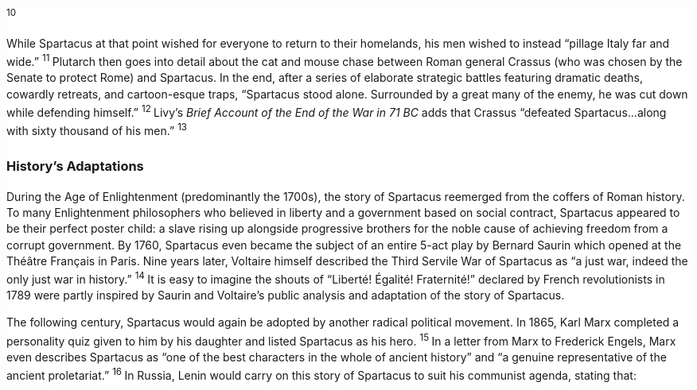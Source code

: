   <sup>
   10
  </sup>
 </p>
 <p>
  While Spartacus at that point wished for everyone to return to their homelands, his men wished to instead “pillage Italy far and wide.”
  <sup>
   11
  </sup>
  Plutarch then goes into detail about the cat and mouse chase between Roman general Crassus (who was chosen by the Senate to protect Rome) and Spartacus. In the end, after a series of elaborate strategic battles featuring dramatic deaths, cowardly retreats, and cartoon-esque traps, “Spartacus stood alone. Surrounded by a great many of the enemy, he was cut down while defending himself.”
  <sup>
   12
  </sup>
  Livy’s
  <em>
   Brief Account of the End of the War in 71 BC
  </em>
  adds that Crassus “defeated Spartacus...along with sixty thousand of his men.”
  <sup>
   13
  </sup>
 </p>
 <h3>
  History’s Adaptations
 </h3>
 <p>
  During the Age of Enlightenment (predominantly the 1700s), the story of Spartacus reemerged from the coffers of Roman history. To many Enlightenment philosophers who believed in liberty and a government based on social contract, Spartacus appeared to be their perfect poster child: a slave rising up alongside progressive brothers for the noble cause of achieving freedom from a corrupt government. By 1760, Spartacus even became the subject of an entire 5-act play by Bernard Saurin which opened at the Théâtre Français in Paris. Nine years later, Voltaire himself described the Third Servile War of Spartacus as “a just war, indeed the only just war in history.”
  <sup>
   14
  </sup>
  It is easy to imagine the shouts of “Liberté! Égalité! Fraternité!” declared by French revolutionists in 1789 were partly inspired by Saurin and Voltaire’s public analysis and adaptation of the story of Spartacus.
 </p>
 <p>
  The following century, Spartacus would again be adopted by another radical political movement. In 1865, Karl Marx completed a personality quiz given to him by his daughter and listed Spartacus as his hero.
  <sup>
   15
  </sup>
  In a letter from Marx to Frederick Engels, Marx even describes Spartacus as “one of the best characters in the whole of ancient history” and “a genuine representative of the ancient proletariat.”
  <sup>
   16
  </sup>
  In Russia, Lenin would carry on this story of Spartacus to suit his communist agenda, stating that:
 </p>
 <blockquote>
  <p>